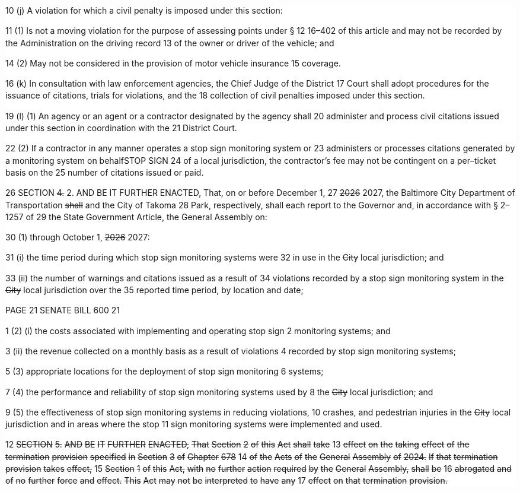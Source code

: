 10 (j) A violation for which a civil penalty is imposed under this section:

11 (1) Is not a moving violation for the purpose of assessing points under §
12 16–402 of this article and may not be recorded by the Administration on the driving record
13 of the owner or driver of the vehicle; and

14 (2) May not be considered in the provision of motor vehicle insurance
15 coverage.

16 (k) In consultation with law enforcement agencies, the Chief Judge of the District
17 Court shall adopt procedures for the issuance of citations, trials for violations, and the
18 collection of civil penalties imposed under this section.

19 (l) (1) An agency or an agent or a contractor designated by the agency shall
20 administer and process civil citations issued under this section in coordination with the
21 District Court.

22 (2) If a contractor in any manner operates a stop sign monitoring system or
23 administers or processes citations generated by a monitoring system on behalfSTOP SIGN
24 of a local jurisdiction, the contractor’s fee may not be contingent on a per–ticket basis on the
25 number of citations issued or paid.

26 SECTION ~~4.~~ 2. AND BE IT FURTHER ENACTED, That, on or before December 1,
27 ~~2026~~ 2027, the Baltimore City Department of Transportation ~~shall~~ and the City of Takoma
28 Park, respectively, shall each report to the Governor and, in accordance with § 2–1257 of
29 the State Government Article, the General Assembly on:

30 (1) through October 1, ~~2026~~ 2027:

31 (i) the time period during which stop sign monitoring systems were
32 in use in the ~~City~~ local jurisdiction; and

33 (ii) the number of warnings and citations issued as a result of
34 violations recorded by a stop sign monitoring system in the ~~City~~ local jurisdiction over the
35 reported time period, by location and date;

PAGE 21
SENATE BILL 600 21

1 (2) (i) the costs associated with implementing and operating stop sign
2 monitoring systems; and

3 (ii) the revenue collected on a monthly basis as a result of violations
4 recorded by stop sign monitoring systems;

5 (3) appropriate locations for the deployment of stop sign monitoring
6 systems;

7 (4) the performance and reliability of stop sign monitoring systems used by
8 the ~~City~~ local jurisdiction; and

9 (5) the effectiveness of stop sign monitoring systems in reducing violations,
10 crashes, and pedestrian injuries in the ~~City~~ local jurisdiction and in areas where the stop
11 sign monitoring systems were implemented and used.

12 ~~SECTION~~ ~~5.~~ ~~AND~~ ~~BE~~ ~~IT~~ ~~FURTHER~~ ~~ENACTED,~~ ~~That~~ ~~Section~~ ~~2~~ ~~of~~ ~~this~~ ~~Act~~ ~~shall~~ ~~take~~
13 ~~effect~~ ~~on~~ ~~the~~ ~~taking~~ ~~effect~~ ~~of~~ ~~the~~ ~~termination~~ ~~provision~~ ~~specified~~ ~~in~~ ~~Section~~ ~~3~~ ~~of~~ ~~Chapter~~ ~~678~~
14 ~~of~~ ~~the~~ ~~Acts~~ ~~of~~ ~~the~~ ~~General~~ ~~Assembly~~ ~~of~~ ~~2024.~~ ~~If~~ ~~that~~ ~~termination~~ ~~provision~~ ~~takes~~ ~~effect,~~
15 ~~Section~~ ~~1~~ ~~of~~ ~~this~~ ~~Act,~~ ~~with~~ ~~no~~ ~~further~~ ~~action~~ ~~required~~ ~~by~~ ~~the~~ ~~General~~ ~~Assembly,~~ ~~shall~~ ~~be~~
16 ~~abrogated~~ ~~and~~ ~~of~~ ~~no~~ ~~further~~ ~~force~~ ~~and~~ ~~effect.~~ ~~This~~ ~~Act~~ ~~may~~ ~~not~~ ~~be~~ ~~interpreted~~ ~~to~~ ~~have~~ ~~any~~
17 ~~effect~~ ~~on~~ ~~that~~ ~~termination~~ ~~provision.~~
